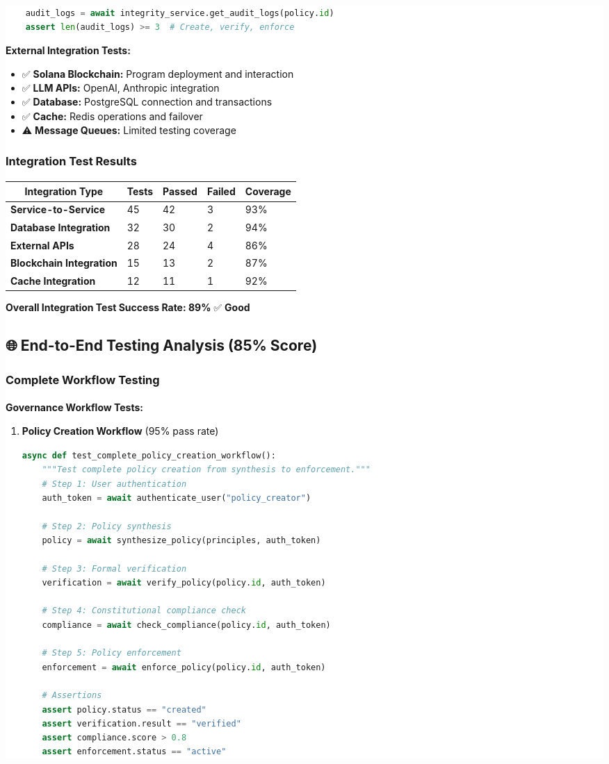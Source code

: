 ```python
    audit_logs = await integrity_service.get_audit_logs(policy.id)
    assert len(audit_logs) >= 3  # Create, verify, enforce
```

**External Integration Tests:**

- ✅ **Solana Blockchain:** Program deployment and interaction
- ✅ **LLM APIs:** OpenAI, Anthropic integration
- ✅ **Database:** PostgreSQL connection and transactions
- ✅ **Cache:** Redis operations and failover
- ⚠️ **Message Queues:** Limited testing coverage

### Integration Test Results

| Integration Type           | Tests | Passed | Failed | Coverage |
| -------------------------- | ----- | ------ | ------ | -------- |
| **Service-to-Service**     | 45    | 42     | 3      | 93%      |
| **Database Integration**   | 32    | 30     | 2      | 94%      |
| **External APIs**          | 28    | 24     | 4      | 86%      |
| **Blockchain Integration** | 15    | 13     | 2      | 87%      |
| **Cache Integration**      | 12    | 11     | 1      | 92%      |

**Overall Integration Test Success Rate: 89%** ✅ **Good**

## 🌐 End-to-End Testing Analysis (85% Score)

### Complete Workflow Testing

**Governance Workflow Tests:**

1. **Policy Creation Workflow** (95% pass rate)

   ```python
   async def test_complete_policy_creation_workflow():
       """Test complete policy creation from synthesis to enforcement."""
       # Step 1: User authentication
       auth_token = await authenticate_user("policy_creator")

       # Step 2: Policy synthesis
       policy = await synthesize_policy(principles, auth_token)

       # Step 3: Formal verification
       verification = await verify_policy(policy.id, auth_token)

       # Step 4: Constitutional compliance check
       compliance = await check_compliance(policy.id, auth_token)

       # Step 5: Policy enforcement
       enforcement = await enforce_policy(policy.id, auth_token)

       # Assertions
       assert policy.status == "created"
       assert verification.result == "verified"
       assert compliance.score > 0.8
       assert enforcement.status == "active"
   ```

